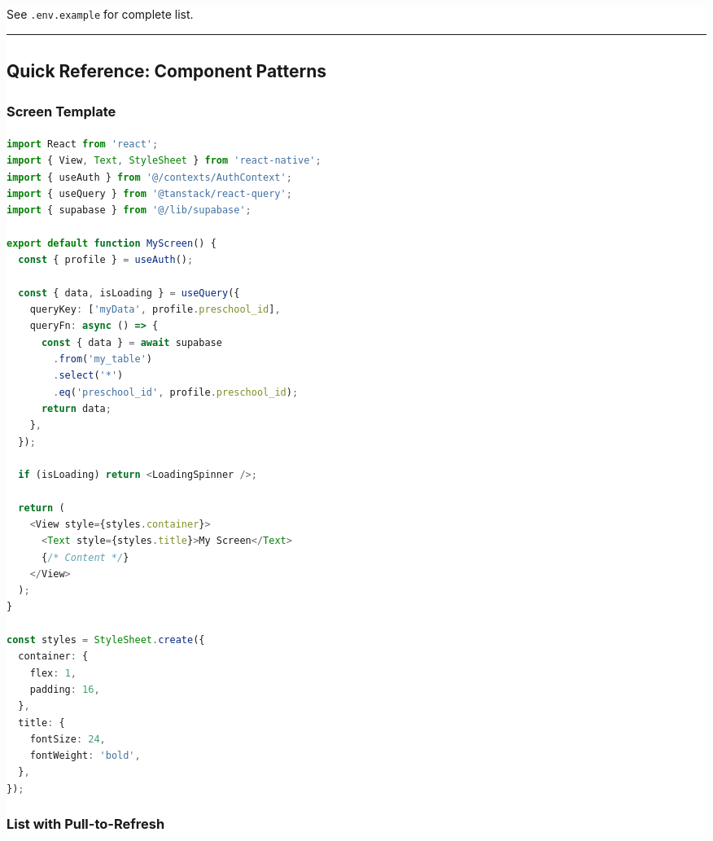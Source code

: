 See `.env.example` for complete list.

---

## Quick Reference: Component Patterns

### Screen Template

```typescript
import React from 'react';
import { View, Text, StyleSheet } from 'react-native';
import { useAuth } from '@/contexts/AuthContext';
import { useQuery } from '@tanstack/react-query';
import { supabase } from '@/lib/supabase';

export default function MyScreen() {
  const { profile } = useAuth();
  
  const { data, isLoading } = useQuery({
    queryKey: ['myData', profile.preschool_id],
    queryFn: async () => {
      const { data } = await supabase
        .from('my_table')
        .select('*')
        .eq('preschool_id', profile.preschool_id);
      return data;
    },
  });
  
  if (isLoading) return <LoadingSpinner />;
  
  return (
    <View style={styles.container}>
      <Text style={styles.title}>My Screen</Text>
      {/* Content */}
    </View>
  );
}

const styles = StyleSheet.create({
  container: {
    flex: 1,
    padding: 16,
  },
  title: {
    fontSize: 24,
    fontWeight: 'bold',
  },
});
```

### List with Pull-to-Refresh
